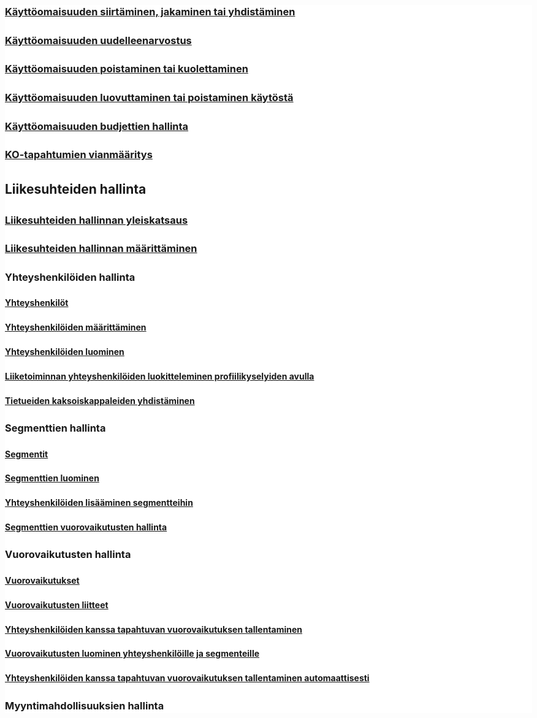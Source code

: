 ### [Käyttöomaisuuden siirtäminen, jakaminen tai yhdistäminen](fa-how-trans-split-combine.md)
### [Käyttöomaisuuden uudelleenarvostus](fa-how-revalue.md)
### [Käyttöomaisuuden poistaminen tai kuolettaminen](fa-how-depreciate-amortize.md)
### [Käyttöomaisuuden luovuttaminen tai poistaminen käytöstä](fa-how-dispose-retire.md)
### [Käyttöomaisuuden budjettien hallinta](fa-how-manage-budgets.md)
### [KO-tapahtumien vianmääritys](fa-troubleshooting-fa-ledger-entries.md)

## Liikesuhteiden hallinta
### [Liikesuhteiden hallinnan yleiskatsaus](marketing-relationship-management.md)
### [Liikesuhteiden hallinnan määrittäminen](marketing-setup-marketing.md)
### Yhteyshenkilöiden hallinta
#### [Yhteyshenkilöt](marketing-contacts.md)
#### [Yhteyshenkilöiden määrittäminen](marketing-setup-contacts.md)
#### [Yhteyshenkilöiden luominen](marketing-create-contact-companies.md)
#### [Liiketoiminnan yhteyshenkilöiden luokitteleminen profiilikyselyiden avulla](marketing-create-contact-profile-questionnaire.md)
#### [Tietueiden kaksoiskappaleiden yhdistäminen](sales-how-merge-duplicate-records.md)
### Segmenttien hallinta
#### [Segmentit](marketing-segments.md)
#### [Segmenttien luominen](marketing-how-create-segment.md)
#### [Yhteyshenkilöiden lisääminen segmentteihin](marketing-add-contact-segment.md)
#### [Segmenttien vuorovaikutusten hallinta](marketing-interaction-segments.md)
### Vuorovaikutusten hallinta
#### [Vuorovaikutukset](marketing-interactions-overview.md)
#### [Vuorovaikutusten liitteet](marketing-interaction-attachments.md)
#### [Yhteyshenkilöiden kanssa tapahtuvan vuorovaikutuksen tallentaminen](marketing-interactions.md)
#### [Vuorovaikutusten luominen yhteyshenkilöille ja segmenteille](marketing-how-create-interactions.md)
#### [Yhteyshenkilöiden kanssa tapahtuvan vuorovaikutuksen tallentaminen automaattisesti](marketing-auto-record-interactions.md)
### Myyntimahdollisuuksien hallinta